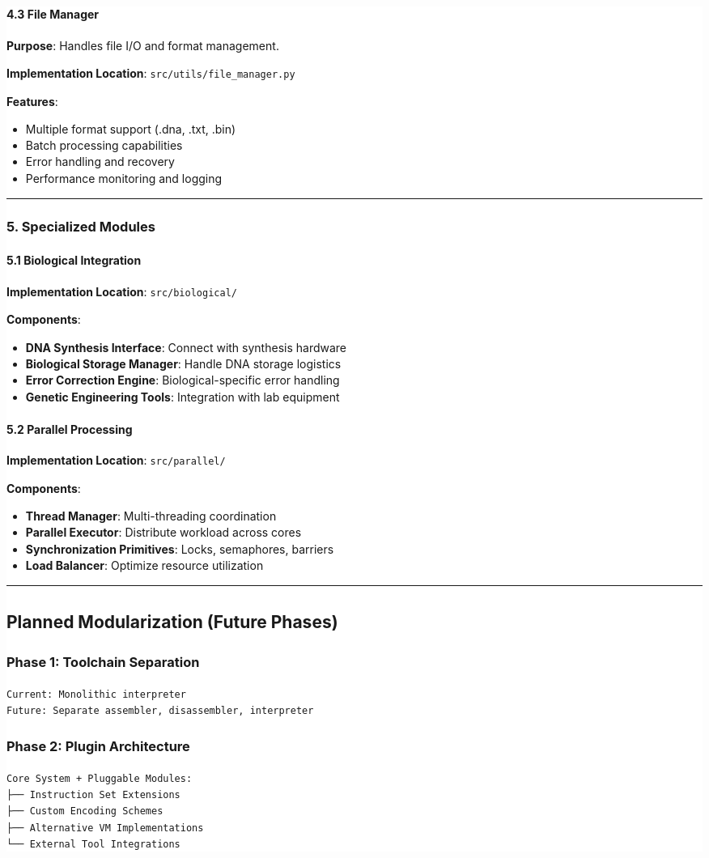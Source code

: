 #### 4.3 File Manager

**Purpose**: Handles file I/O and format management.

**Implementation Location**: `src/utils/file_manager.py`

**Features**:
- Multiple format support (.dna, .txt, .bin)
- Batch processing capabilities
- Error handling and recovery
- Performance monitoring and logging

---

### 5. Specialized Modules

#### 5.1 Biological Integration

**Implementation Location**: `src/biological/`

**Components**:
- **DNA Synthesis Interface**: Connect with synthesis hardware
- **Biological Storage Manager**: Handle DNA storage logistics
- **Error Correction Engine**: Biological-specific error handling
- **Genetic Engineering Tools**: Integration with lab equipment

#### 5.2 Parallel Processing

**Implementation Location**: `src/parallel/`

**Components**:
- **Thread Manager**: Multi-threading coordination
- **Parallel Executor**: Distribute workload across cores
- **Synchronization Primitives**: Locks, semaphores, barriers
- **Load Balancer**: Optimize resource utilization

---

## Planned Modularization (Future Phases)

### Phase 1: Toolchain Separation
```
Current: Monolithic interpreter
Future: Separate assembler, disassembler, interpreter
```

### Phase 2: Plugin Architecture
```
Core System + Pluggable Modules:
├── Instruction Set Extensions
├── Custom Encoding Schemes
├── Alternative VM Implementations
└── External Tool Integrations
```
